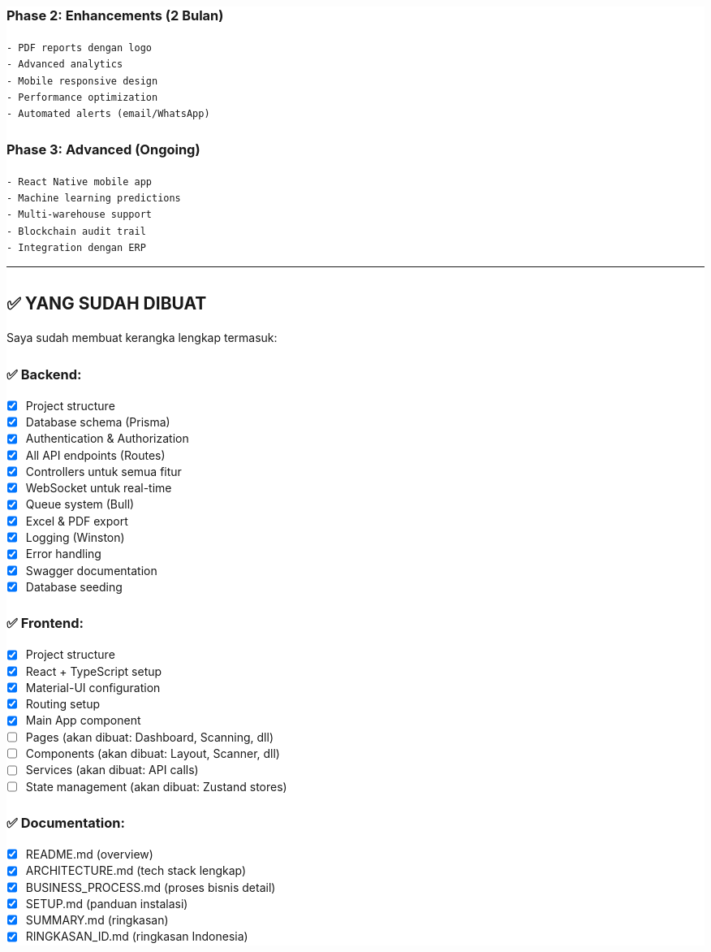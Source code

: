 ### **Phase 2: Enhancements (2 Bulan)**
```
- PDF reports dengan logo
- Advanced analytics
- Mobile responsive design
- Performance optimization
- Automated alerts (email/WhatsApp)
```

### **Phase 3: Advanced (Ongoing)**
```
- React Native mobile app
- Machine learning predictions
- Multi-warehouse support
- Blockchain audit trail
- Integration dengan ERP
```

---

## ✅ YANG SUDAH DIBUAT

Saya sudah membuat kerangka lengkap termasuk:

### ✅ Backend:
- [x] Project structure
- [x] Database schema (Prisma)
- [x] Authentication & Authorization
- [x] All API endpoints (Routes)
- [x] Controllers untuk semua fitur
- [x] WebSocket untuk real-time
- [x] Queue system (Bull)
- [x] Excel & PDF export
- [x] Logging (Winston)
- [x] Error handling
- [x] Swagger documentation
- [x] Database seeding

### ✅ Frontend:
- [x] Project structure
- [x] React + TypeScript setup
- [x] Material-UI configuration
- [x] Routing setup
- [x] Main App component
- [ ] Pages (akan dibuat: Dashboard, Scanning, dll)
- [ ] Components (akan dibuat: Layout, Scanner, dll)
- [ ] Services (akan dibuat: API calls)
- [ ] State management (akan dibuat: Zustand stores)

### ✅ Documentation:
- [x] README.md (overview)
- [x] ARCHITECTURE.md (tech stack lengkap)
- [x] BUSINESS_PROCESS.md (proses bisnis detail)
- [x] SETUP.md (panduan instalasi)
- [x] SUMMARY.md (ringkasan)
- [x] RINGKASAN_ID.md (ringkasan Indonesia)
